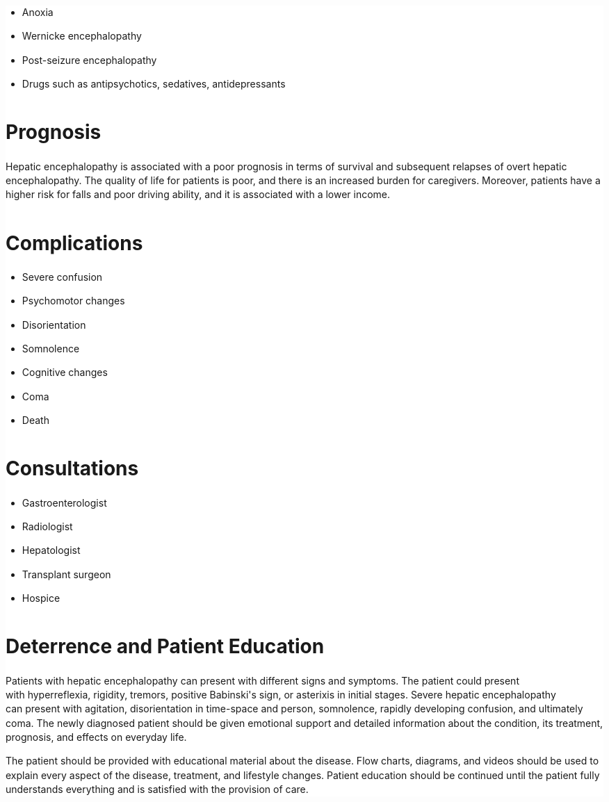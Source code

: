 - Anoxia

- Wernicke encephalopathy

- Post-seizure encephalopathy

- Drugs such as antipsychotics, sedatives, antidepressants

# Prognosis

Hepatic encephalopathy is associated with a poor prognosis in terms of survival and subsequent relapses of overt hepatic encephalopathy. The quality of life for patients is poor, and there is an increased burden for caregivers. Moreover, patients have a higher risk for falls and poor driving ability, and it is associated with a lower income.

# Complications

- Severe confusion

- Psychomotor changes

- Disorientation

- Somnolence

- Cognitive changes

- Coma

- Death

# Consultations

- Gastroenterologist

- Radiologist

- Hepatologist

- Transplant surgeon

- Hospice

# Deterrence and Patient Education

Patients with hepatic encephalopathy can present with different signs and symptoms. The patient could present with hyperreflexia, rigidity, tremors, positive Babinski's sign, or asterixis in initial stages. Severe hepatic encephalopathy can present with agitation, disorientation in time-space and person, somnolence, rapidly developing confusion, and ultimately coma. The newly diagnosed patient should be given emotional support and detailed information about the condition, its treatment, prognosis, and effects on everyday life.

The patient should be provided with educational material about the disease. Flow charts, diagrams, and videos should be used to explain every aspect of the disease, treatment, and lifestyle changes. Patient education should be continued until the patient fully understands everything and is satisfied with the provision of care.
